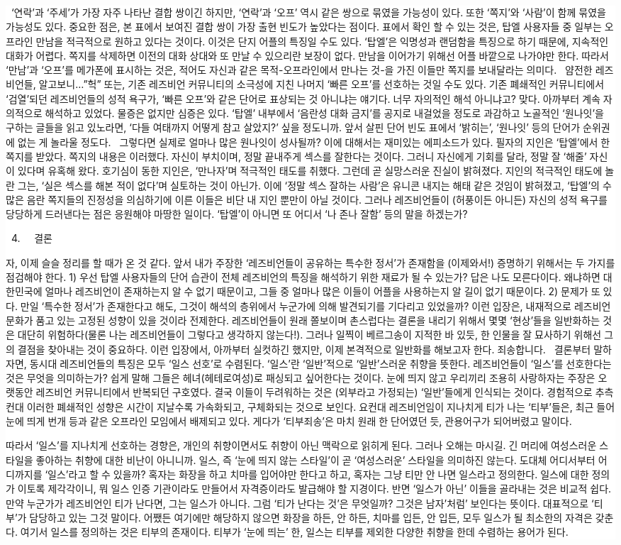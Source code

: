  
‘연락’과 ‘주세’가 가장 자주 나타난 결합 쌍이긴 하지만, ‘연락’과 ‘오프’ 역시 같은 쌍으로 묶였을 가능성이 있다. 또한 ‘쪽지’와 ‘사람’이 함께 묶였을 가능성도 있다. 중요한 점은, 본 표에서 보여진 결합 쌍이 가장 출현 빈도가 높았다는 점이다. 표에서
확인 할 수 있는 것은, 탑엘 사용자들 중 일부는 오프라인 만남을 적극적으로 원하고 있다는 것이다. 이것은 단지 어플의 특징일 수도 있다. ‘탑엘’은 익명성과 랜덤함을 특징으로 하기 때문에, 지속적인 대화가 어렵다. 쪽지를 삭제하면 이전의 대화 상대와 또 만날 수 있으리란 보장이 없다. 만남을
이어가기 위해선 어플 바깥으로 나가야만 한다. 따라서 ‘만남’과 ‘오프’를 메가폰에
표시하는 것은, 적어도 자신과 같은 목적-오프라인에서 만나는
것-을 가진 이들만 쪽지를 보내달라는 의미다. 
 
얌전한 레즈비언들, 알고보니…”헉”
또는, 기존 레즈비언 커뮤니티의 소극성에 지친 나머지 ‘빠른 오프’를 선호하는 것일 수도 있다. 기존 폐쇄적인 커뮤니티에서 ‘검열’되던
레즈비언들의 성적 욕구가, ‘빠른 오프’와 같은 단어로 표상되는
것 아니냐는 얘기다. 너무 자의적인 해석 아니냐고? 맞다. 아까부터 계속 자의적으로 해석하고 있었다. 물증은 없지만 심증은
있다. ‘탑엘’ 내부에서 ‘음란성
대화 금지’를 공지로 내걸었을 정도로 과감하고 노골적인 ‘원나잇’을 구하는 글들을 읽고 있노라면, ‘다들 여태까지 어떻게 참고 살았지?’ 싶을 정도니까. 앞서 살핀 단어 빈도 표에서 ‘밝히는’, ‘원나잇’ 등의
단어가 순위권에 없는 게 놀라울 정도다.
 
그렇다면 실제로 얼마나 많은 원나잇이 성사될까? 이에 대해서는 재미있는
에피소드가 있다. 필자의 지인은 ‘탑엘’에서 한 쪽지를 받았다. 쪽지의 내용은 이러했다. 자신이 부치이며, 정말 끝내주게 섹스를 잘한다는 것이다. 그러니 자신에게 기회를 달라, 정말 잘 ‘해줄’ 자신이 있다며 유혹해 왔다.
호기심이 동한 지인은, ‘만나자’며 적극적인
태도를 취했다. 그런데 곧 실망스러운 진실이 밝혀졌다. 지인의
적극적인 태도에 놀란 그는, ‘실은 섹스를 해본 적이 없다’며
실토하는 것이 아닌가. 이에 ‘정말 섹스 잘하는 사람’은 유니콘 내지는 해태 같은 것임이 밝혀졌고, ‘탑엘’의 수많은 음란 쪽지들의 진정성을 의심하기에 이른 이들은 비단 내 지인 뿐만이 아닐 것이다. 그러나 레즈비언들이 (허풍이든 아니든) 자신의 성적 욕구를 당당하게 드러낸다는 점은 응원해야 마땅한 일이다. ‘탑엘’이 아니면 또 어디서 ‘나 존나 잘함’ 등의 말을 하겠는가? 


 
4.     결론 

자, 이제 슬슬 정리를 할 때가 온 것 같다. 앞서 내가 주장한 ‘레즈비언들이 공유하는 특수한 정서’가 존재함을 (이제와서!) 증명하기
위해서는 두 가지를 점검해야 한다. 1) 우선 탑엘 사용자들의 단어 습관이 전체 레즈비언의 특징을 해석하기
위한 재료가 될 수 있는가? 답은 나도 모른다이다. 왜냐하면
대한민국에 얼마나 레즈비언이 존재하는지 알 수 없기 때문이고, 그들 중 얼마나 많은 이들이 어플을 사용하는지
알 길이 없기 때문이다. 2) 문제가 또 있다. 만일 ‘특수한 정서’가 존재한다고 해도, 그것이
해석의 층위에서 누군가에 의해 발견되기를 기다리고 있었을까? 이런 입장은, 내재적으로 레즈비언 문화가 품고 있는 고정된 성향이 있을 것이라 전제한다. 레즈비언들이
원래 쫄보이며 촌스럽다는 결론을 내리기 위해서 몇몇 ‘현상’들을
일반화하는 것은 대단히 위험하다(물론 나는 레즈비언들이 그렇다고 생각하지 않는다!).
그러나 일찍이 베르그송이 지적한 바 있듯, 한 인물을 잘 묘사하기 위해선 그의 결점을 찾아내는
것이 중요하다. 이런 입장에서, 아까부터 실컷하긴 했지만, 이제 본격적으로 일반화를 해보고자 한다. 죄송합니다.
 
결론부터 말하자면, 동시대 레즈비언들의 특징은 모두 ‘일스 선호’로 수렴된다. ‘일스’란 ‘일반’적으로 ‘일반’스러운 취향을 뜻한다. 레즈비언들이
‘일스’를 선호한다는 것은 무엇을 의미하는가? 쉽게 말해 그들은 헤녀(헤테로여성)로
패싱되고 싶어한다는 것이다. 눈에 띄지 않고 우리끼리 조용히 사랑하자는 주장은 오랫동안 레즈비언 커뮤니티에서
반복되던 구호였다. 결국 이들이 두려워하는 것은 (외부라고
가정되는) ‘일반’들에게 인식되는 것이다. 경험적으로 추측컨대 이러한 폐쇄적인 성향은 시간이 지날수록 가속화되고, 구체화되는
것으로 보인다. 요컨대 레즈비언임이 지나치게 티가 나는 ‘티부’들은, 최근 들어 눈에 띄게 번개 등과 같은 오프라인 모임에서 배제되고
있다. 게다가 ‘티부죄송’은
마치 원래 한 단어였던 듯, 관용어구가 되어버렸고 말이다. 

따라서 ‘일스’를 지나치게
선호하는 경향은, 개인의 취향이면서도 취향이 아닌 맥락으로 읽히게 된다. 그러나 오해는 마시길. 긴 머리에 여성스러운 스타일을 좋아하는 취향에
대한 비난이 아니니까. 일스, 즉 ‘눈에 띄지 않는 스타일’이 곧 ‘여성스러운’ 스타일을 의미하진 않는다. 도대체 어디서부터 어디까지를 ‘일스’라고 할 수 있을까? 혹자는
화장을 하고 치마를 입어야만 한다고 하고, 혹자는 그냥 티만 안 나면 일스라고 정의한다. 일스에 대한 정의가 이토록 제각각이니, 뭐 일스 인증 기관이라도
만들어서 자격증이라도 발급해야 할 지경이다. 반면 ‘일스가
아닌’ 이들을 골라내는 것은 비교적 쉽다. 만약 누군가가
레즈비언인 티가 난다면, 그는 일스가 아니다. 그럼 ‘티가 난다는 것’은 무엇일까? 그것은
남자’처럼’ 보인다는 뜻이다. 대표적으로 ‘티부’가
담당하고 있는 그것 말이다. 어쨌든 여기에만 해당하지 않으면 화장을 하든, 안 하든, 치마를 입든, 안
입든, 모두 일스가 될 최소한의 자격은 갖춘다. 여기서 일스를
정의하는 것은 티부의 존재이다. 티부가 ‘눈에 띄는’ 한, 일스는 티부를 제외한 다양한 취향을 한데 수렴하는 용어가 된다. 
